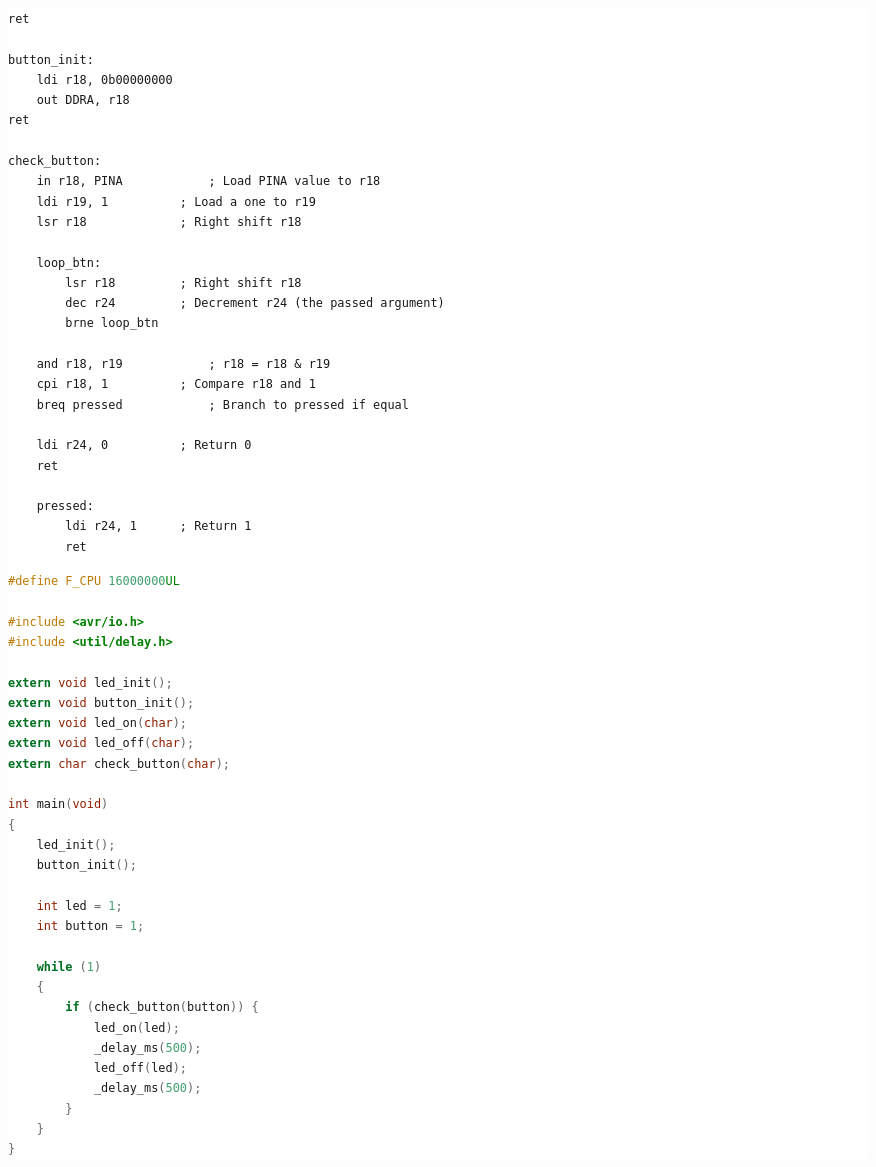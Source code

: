 ```assembly
ret

button_init:
    ldi r18, 0b00000000
    out DDRA, r18
ret

check_button:
	in r18, PINA			; Load PINA value to r18
	ldi r19, 1			; Load a one to r19
	lsr r18				; Right shift r18

	loop_btn:
		lsr r18			; Right shift r18
		dec r24			; Decrement r24 (the passed argument)
		brne loop_btn

	and r18, r19			; r18 = r18 & r19
	cpi r18, 1			; Compare r18 and 1
	breq pressed			; Branch to pressed if equal

	ldi r24, 0			; Return 0
	ret

	pressed:
		ldi r24, 1		; Return 1
		ret
```

```c
#define F_CPU 16000000UL

#include <avr/io.h>
#include <util/delay.h>

extern void led_init();
extern void button_init();
extern void led_on(char);
extern void led_off(char);
extern char check_button(char);

int main(void)
{
	led_init();
	button_init();
	
	int led = 1;
	int button = 1;
	
	while (1)
	{
		if (check_button(button)) {
			led_on(led);
			_delay_ms(500);
			led_off(led);
			_delay_ms(500);
		}
	}
}
```
